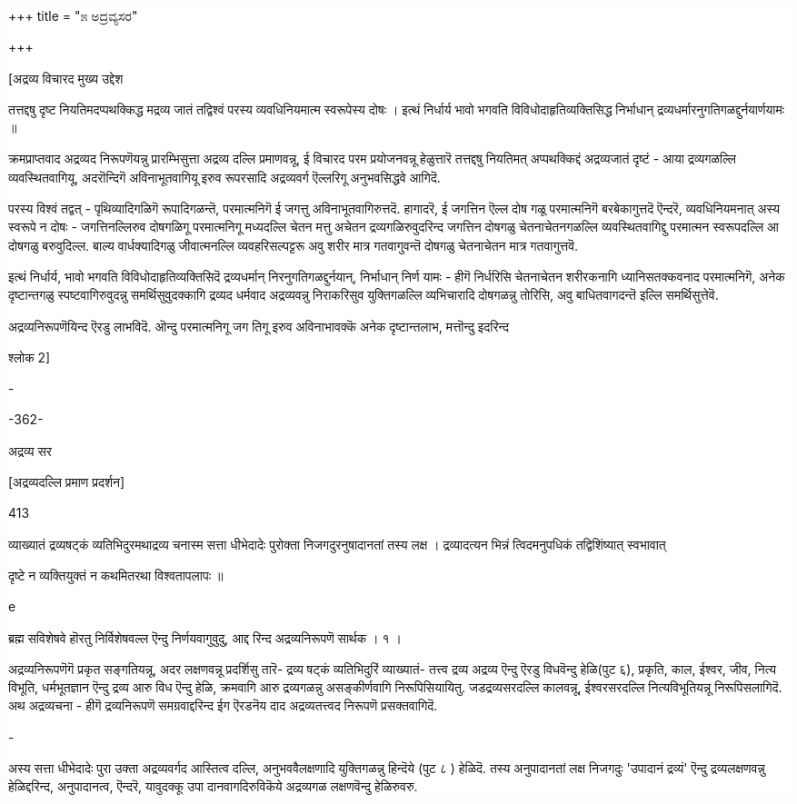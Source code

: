 +++
title = "೫ ಅದ್ರವ್ಯಸರ"

+++

[अद्रव्य विचारद मुख्य उद्देश 

तत्तद्दषु दृष्ट नियतिमदप्पथक्किद्ध मद्रव्य जातं तद्विश्वं परस्य व्यवधिनियमात्म स्वरूपेस्य दोषः । इत्थं निर्धार्य भावो भगवति विविधोदाहृतिव्यक्तिसिद्ध निर्भाधान् द्रव्यधर्मारनुगतिगळद्दुर्नयार्णयामः ॥ 

क्रमप्राप्तवाद अद्रव्यद निरूपणॆयन्नु प्रारम्भिसुत्ता अद्रव्य दल्लि प्रमाणवन्नू, ई विचारद परम प्रयोजनवन्नू हेळुत्तारॆ तत्तद्दषु नियतिमत् अप्पथक्किद्दं अद्रव्यजातं दृष्टं - आया द्रव्यगळल्लि व्यवस्थितवागियू, अदरॊन्दिगॆ अविनाभूतवागियू इरुव रूपरसादि अद्रव्यवर्ग ऎल्लरिगू अनुभवसिद्धवे आगिदॆ. 

परस्य विश्वं तद्वत् - पृथिव्यादिगळिगॆ रूपादिगळन्तॆ, परमात्मनिगॆ ई जगत्तु अविनाभूतवागिरुत्तदॆ. हागादरॆ, ई जगत्तिन ऎल्ल दोष गळू परमात्मनिगॆ बरबेकागुत्तदॆ ऎन्दरॆ, व्यवधिनियमनात् अस्य स्वरूपे न दोषः - जगत्तिनल्लिरुव दोषगळिगू परमात्मनिगू मध्यदल्लि चेतन मत्तु अचेतन द्रव्यगळिरुवुदरिन्द जगत्तिन दोषगळु चेतनाचेतनगळल्लि व्यवस्थितवागिद्दु परमात्मन स्वरूपदल्लि आ दोषगळु बरुवुदिल्ल. बाल्य वार्धक्यादिगळु जीवात्मनल्लि व्यवहरिसल्पट्टरू अवु शरीर मात्र गतवागुवन्तॆ दोषगळु चेतनाचेतन मात्र गतवागुत्तवॆ. 

इत्थं निर्धार्य, भावो भगवति विविधोदाहृतिव्यक्तिसिदॆ द्रव्यधर्मान् निरनुगतिगळद्दुर्नयान्, निर्भाधान् निर्ण यामः - हीगॆ निर्धरिसि चेतनाचेतन शरीरकनागि ध्यानिसतक्कवनाद परमात्मनिगॆ, अनेक दृष्टान्तगळु स्पष्टवागिरुवुदन्नु समर्थिसुवुदक्कागि द्रव्यद धर्मवाद अद्रव्यवन्नु निराकरिसुव युक्तिगळल्लि व्यभिचारादि दोषगळन्नु तोरिसि, अवु बाधितवागदन्तॆ इल्लि समर्थिसुत्तेवॆ. 

अद्रव्यनिरूपणॆयिन्द ऎरडु लाभविदॆ. ऒन्दु परमात्मनिगू जग तिगू इरुव अविनाभावक्कॆ अनेक दृष्टान्तलाभ, मत्तॊन्दु इदरिन्द 

श्लोक 2] 

 \- 

-362- 

अद्रव्य सर 

[अद्रव्यदल्लि प्रमाण प्रदर्शन] 

413 

व्याख्यातं द्रव्यषट्कं व्यतिभिदुरमथाद्रव्य चनास्म सत्ता धीभेदादेः पुरोक्ता निजगदुरनुषादानतां तस्य लक्ष । द्रव्यादत्यन भिन्नं त्विदमनुपधिकं तद्विशिंष्यात् स्वभावात् 

दृष्टे न व्यक्तियुक्तं न कथमितरथा विश्वतापलापः ॥ 

e 

ब्रह्म सविशेषवे हॊरतु निर्विशेषवल्ल ऎन्दु निर्णयवागुवुदु, आद्द रिन्द अद्रव्यनिरूपणॆ सार्थक । १ । 

अद्रव्यनिरूपणॆगॆ प्रकृत सङ्गतियन्नू, अदर लक्षणवन्नू प्रदर्शिसु तारॆ- द्रव्य षट्कं व्यतिभिदुरिं व्याख्यातं- तत्त्व द्रव्य अद्रव्य ऎन्दु ऎरडु विधवॆन्दु हेळि(पुट ६), प्रकृति, काल, ईश्वर, जीव, नित्य विभूति, धर्मभूतज्ञान ऎन्दु द्रव्य आरु विध ऎन्दु हेळि, क्रमवागि आरु द्रव्यगळन्नु असङ्कीर्णवागि निरूपिसियायितु. जडद्रव्यसरदल्लि कालवन्नू, ईश्वरसरदल्लि नित्यविभूतियन्नू निरूपिसलागिदॆ. अथ अद्रव्यचना - हीगॆ द्रव्यनिरूपणॆ समग्रवाद्दरिन्द ईग ऎरडनॆय दाद अद्रव्यतत्त्वद निरूपणॆ प्रसक्तवागिदॆ. 

 \- 

अस्य सत्ता धीभेदादेः पुरा उक्ता अद्रव्यवर्गद आस्तित्व दल्लि, अनुभववैलक्षणादि युक्तिगळन्नु हिन्दॆये (पुट ८ ) हेळिदॆ. तस्य अनुपादानतां लक्ष निजगदुः 'उपादानं द्रव्यं' ऎन्दु द्रव्यलक्षणवन्नु हेळिद्दरिन्द, अनुपादानत्व, ऎन्दरॆ, यावुदक्कू उपा दानवागदिरुविकॆये अद्रव्यगळ लक्षणवॆन्दु हेळिरुवरु. 
